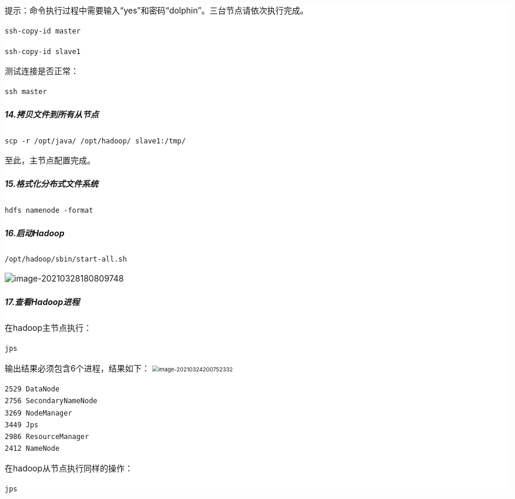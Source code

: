 提示：命令执行过程中需要输入“yes”和密码“dolphin”。三台节点请依次执行完成。

```
ssh-copy-id master
```

```
ssh-copy-id slave1
```

测试连接是否正常：

```
ssh master
```

##### 14.拷贝文件到所有从节点

```
scp -r /opt/java/ /opt/hadoop/ slave1:/tmp/
```

至此，主节点配置完成。

##### 15.格式化分布式文件系统

```
hdfs namenode -format
```

##### 16.启动Hadoop

```
/opt/hadoop/sbin/start-all.sh
```

![image-20210328180809748](https://gitee.com/shenhao-stu/picgo/raw/master/Other/image-20210328180809748.png)

##### 17.查看Hadoop进程

在hadoop主节点执行：

`jps`

输出结果必须包含6个进程，结果如下：
<img src="https://gitee.com/shenhao-stu/picgo/raw/master/Other/image-20210324200752332.png" alt="image-20210324200752332" style="zoom: 67%;" />

```
2529 DataNode
2756 SecondaryNameNode
3269 NodeManager
3449 Jps
2986 ResourceManager
2412 NameNode
```

在hadoop从节点执行同样的操作：

`jps`
